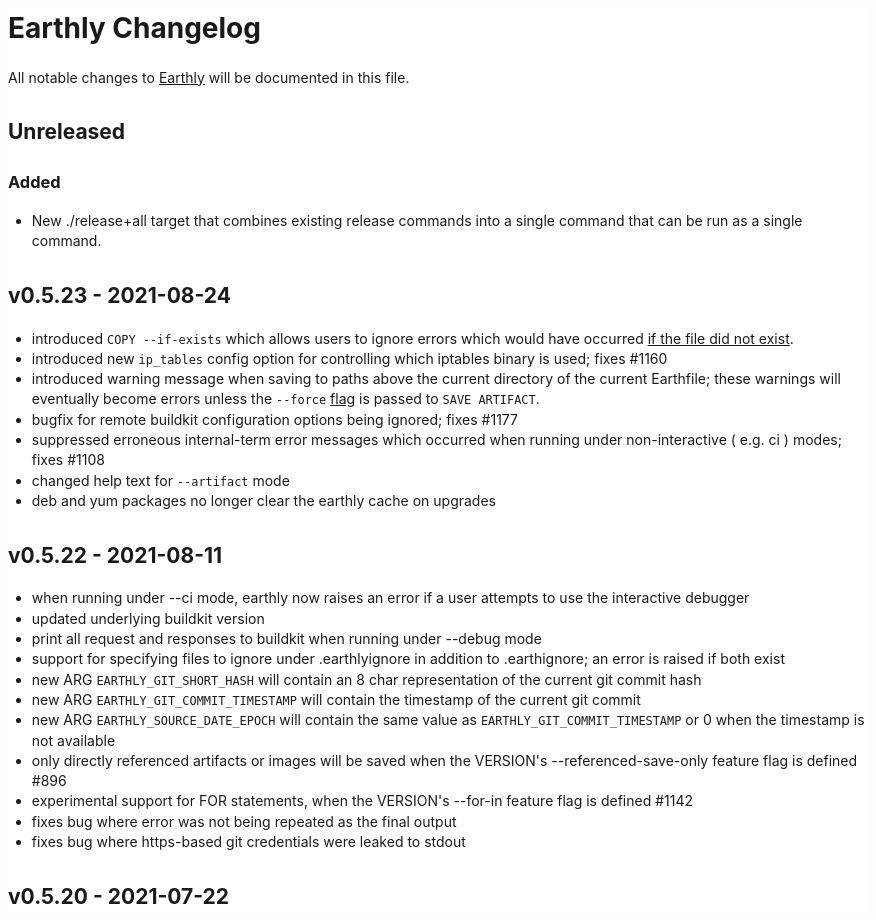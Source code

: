 # Earthly Changelog

All notable changes to [Earthly](https://github.com/earthly/earthly) will be documented in this file.

## Unreleased

### Added

- New ./release+all target that combines existing release commands into a single command
  that can be run as a single command.

## v0.5.23 - 2021-08-24

- introduced `COPY --if-exists` which allows users to ignore errors which would have occurred [if the file did not exist](https://docs.earthly.dev/docs/earthfile#if-exists).
- introduced new `ip_tables` config option for controlling which iptables binary is used; fixes #1160
- introduced warning message when saving to paths above the current directory of the current Earthfile; these warnings will eventually become errors unless the `--force` [flag](https://docs.earthly.dev/docs/earthfile#force) is passed to `SAVE ARTIFACT`.
- bugfix for remote buildkit configuration options being ignored; fixes #1177
- suppressed erroneous internal-term error messages which occurred when running under non-interactive ( e.g. ci ) modes; fixes #1108
- changed help text for `--artifact` mode
- deb and yum packages no longer clear the earthly cache on upgrades


## v0.5.22 - 2021-08-11

- when running under --ci mode, earthly now raises an error if a user attempts to use the interactive debugger
- updated underlying buildkit version
- print all request and responses to buildkit when running under --debug mode
- support for specifying files to ignore under .earthlyignore in addition to .earthignore; an error is raised if both exist
- new ARG `EARTHLY_GIT_SHORT_HASH` will contain an 8 char representation of the current git commit hash
- new ARG `EARTHLY_GIT_COMMIT_TIMESTAMP` will contain the timestamp of the current git commit
- new ARG `EARTHLY_SOURCE_DATE_EPOCH` will contain the same value as `EARTHLY_GIT_COMMIT_TIMESTAMP` or 0 when the timestamp is not available
- only directly referenced artifacts or images will be saved when the VERSION's --referenced-save-only feature flag is defined #896
- experimental support for FOR statements, when the VERSION's --for-in feature flag is defined #1142
- fixes bug where error was not being repeated as the final output
- fixes bug where https-based git credentials were leaked to stdout

## v0.5.20 - 2021-07-22
